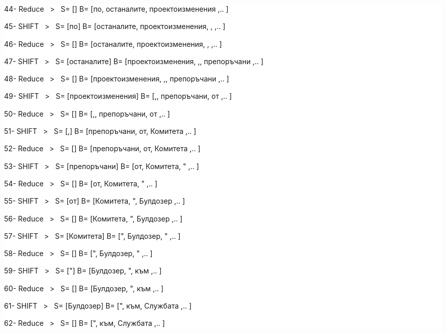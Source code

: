 

44- Reduce&nbsp;&nbsp;&nbsp;>&nbsp;&nbsp;&nbsp;S= []   B= [по, останалите, проектоизменения ,.. ]



45- SHIFT&nbsp;&nbsp;&nbsp;>&nbsp;&nbsp;&nbsp;S= [по]   B= [останалите, проектоизменения, , ,.. ]



46- Reduce&nbsp;&nbsp;&nbsp;>&nbsp;&nbsp;&nbsp;S= []   B= [останалите, проектоизменения, , ,.. ]



47- SHIFT&nbsp;&nbsp;&nbsp;>&nbsp;&nbsp;&nbsp;S= [останалите]   B= [проектоизменения, ,, препоръчани ,.. ]



48- Reduce&nbsp;&nbsp;&nbsp;>&nbsp;&nbsp;&nbsp;S= []   B= [проектоизменения, ,, препоръчани ,.. ]



49- SHIFT&nbsp;&nbsp;&nbsp;>&nbsp;&nbsp;&nbsp;S= [проектоизменения]   B= [,, препоръчани, от ,.. ]



50- Reduce&nbsp;&nbsp;&nbsp;>&nbsp;&nbsp;&nbsp;S= []   B= [,, препоръчани, от ,.. ]



51- SHIFT&nbsp;&nbsp;&nbsp;>&nbsp;&nbsp;&nbsp;S= [,]   B= [препоръчани, от, Комитета ,.. ]



52- Reduce&nbsp;&nbsp;&nbsp;>&nbsp;&nbsp;&nbsp;S= []   B= [препоръчани, от, Комитета ,.. ]



53- SHIFT&nbsp;&nbsp;&nbsp;>&nbsp;&nbsp;&nbsp;S= [препоръчани]   B= [от, Комитета, &quot; ,.. ]



54- Reduce&nbsp;&nbsp;&nbsp;>&nbsp;&nbsp;&nbsp;S= []   B= [от, Комитета, &quot; ,.. ]



55- SHIFT&nbsp;&nbsp;&nbsp;>&nbsp;&nbsp;&nbsp;S= [от]   B= [Комитета, &quot;, Булдозер ,.. ]



56- Reduce&nbsp;&nbsp;&nbsp;>&nbsp;&nbsp;&nbsp;S= []   B= [Комитета, &quot;, Булдозер ,.. ]



57- SHIFT&nbsp;&nbsp;&nbsp;>&nbsp;&nbsp;&nbsp;S= [Комитета]   B= [&quot;, Булдозер, &quot; ,.. ]



58- Reduce&nbsp;&nbsp;&nbsp;>&nbsp;&nbsp;&nbsp;S= []   B= [&quot;, Булдозер, &quot; ,.. ]



59- SHIFT&nbsp;&nbsp;&nbsp;>&nbsp;&nbsp;&nbsp;S= [&quot;]   B= [Булдозер, &quot;, към ,.. ]



60- Reduce&nbsp;&nbsp;&nbsp;>&nbsp;&nbsp;&nbsp;S= []   B= [Булдозер, &quot;, към ,.. ]



61- SHIFT&nbsp;&nbsp;&nbsp;>&nbsp;&nbsp;&nbsp;S= [Булдозер]   B= [&quot;, към, Службата ,.. ]



62- Reduce&nbsp;&nbsp;&nbsp;>&nbsp;&nbsp;&nbsp;S= []   B= [&quot;, към, Службата ,.. ]
